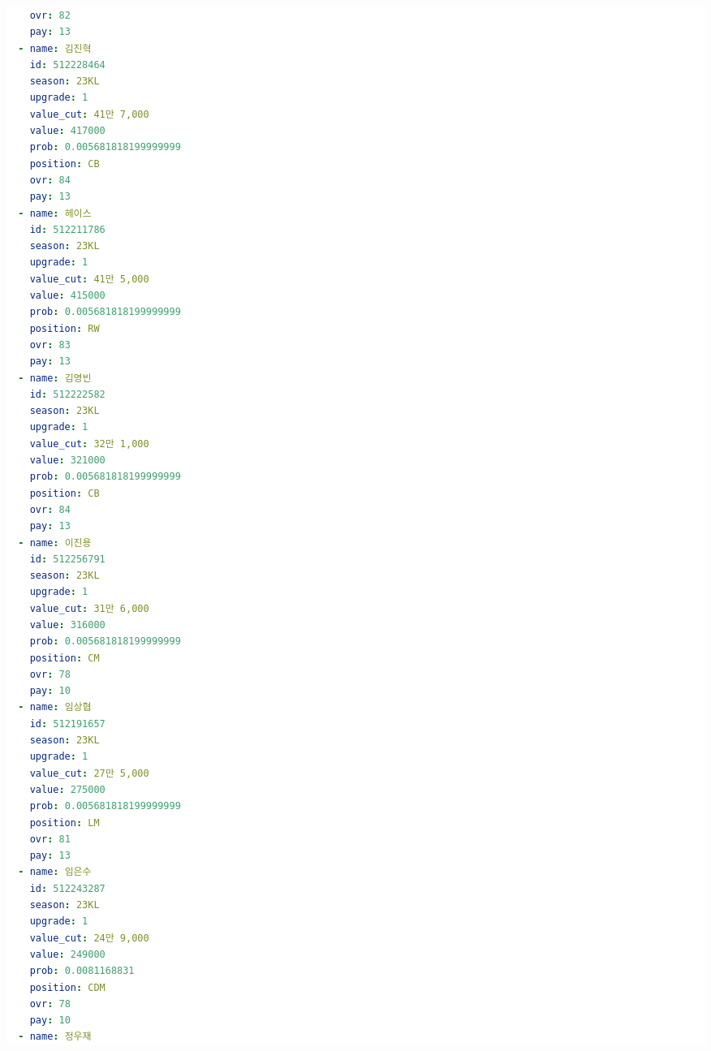 ```yaml
    ovr: 82
    pay: 13
  - name: 김진혁
    id: 512228464
    season: 23KL
    upgrade: 1
    value_cut: 41만 7,000
    value: 417000
    prob: 0.005681818199999999
    position: CB
    ovr: 84
    pay: 13
  - name: 헤이스
    id: 512211786
    season: 23KL
    upgrade: 1
    value_cut: 41만 5,000
    value: 415000
    prob: 0.005681818199999999
    position: RW
    ovr: 83
    pay: 13
  - name: 김영빈
    id: 512222582
    season: 23KL
    upgrade: 1
    value_cut: 32만 1,000
    value: 321000
    prob: 0.005681818199999999
    position: CB
    ovr: 84
    pay: 13
  - name: 이진용
    id: 512256791
    season: 23KL
    upgrade: 1
    value_cut: 31만 6,000
    value: 316000
    prob: 0.005681818199999999
    position: CM
    ovr: 78
    pay: 10
  - name: 임상협
    id: 512191657
    season: 23KL
    upgrade: 1
    value_cut: 27만 5,000
    value: 275000
    prob: 0.005681818199999999
    position: LM
    ovr: 81
    pay: 13
  - name: 임은수
    id: 512243287
    season: 23KL
    upgrade: 1
    value_cut: 24만 9,000
    value: 249000
    prob: 0.0081168831
    position: CDM
    ovr: 78
    pay: 10
  - name: 정우재
```
